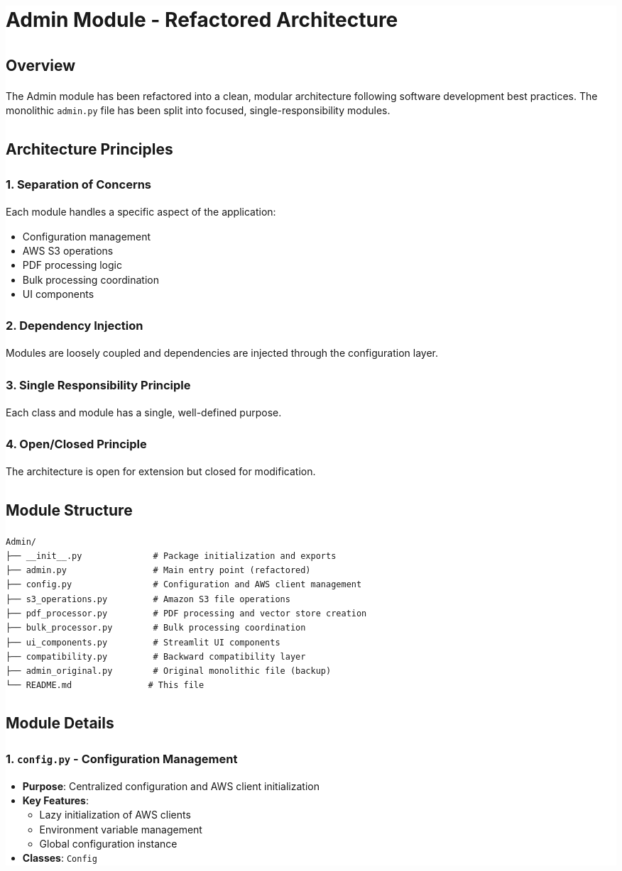 # Admin Module - Refactored Architecture

## Overview

The Admin module has been refactored into a clean, modular architecture following software development best practices. The monolithic `admin.py` file has been split into focused, single-responsibility modules.

## Architecture Principles

### 1. **Separation of Concerns**
Each module handles a specific aspect of the application:
- Configuration management
- AWS S3 operations
- PDF processing logic
- Bulk processing coordination
- UI components

### 2. **Dependency Injection**
Modules are loosely coupled and dependencies are injected through the configuration layer.

### 3. **Single Responsibility Principle**
Each class and module has a single, well-defined purpose.

### 4. **Open/Closed Principle**
The architecture is open for extension but closed for modification.

## Module Structure

```
Admin/
├── __init__.py              # Package initialization and exports
├── admin.py                 # Main entry point (refactored)
├── config.py                # Configuration and AWS client management
├── s3_operations.py         # Amazon S3 file operations
├── pdf_processor.py         # PDF processing and vector store creation
├── bulk_processor.py        # Bulk processing coordination
├── ui_components.py         # Streamlit UI components
├── compatibility.py         # Backward compatibility layer
├── admin_original.py        # Original monolithic file (backup)
└── README.md               # This file
```

## Module Details

### 1. `config.py` - Configuration Management
- **Purpose**: Centralized configuration and AWS client initialization
- **Key Features**:
  - Lazy initialization of AWS clients
  - Environment variable management
  - Global configuration instance
- **Classes**: `Config`
